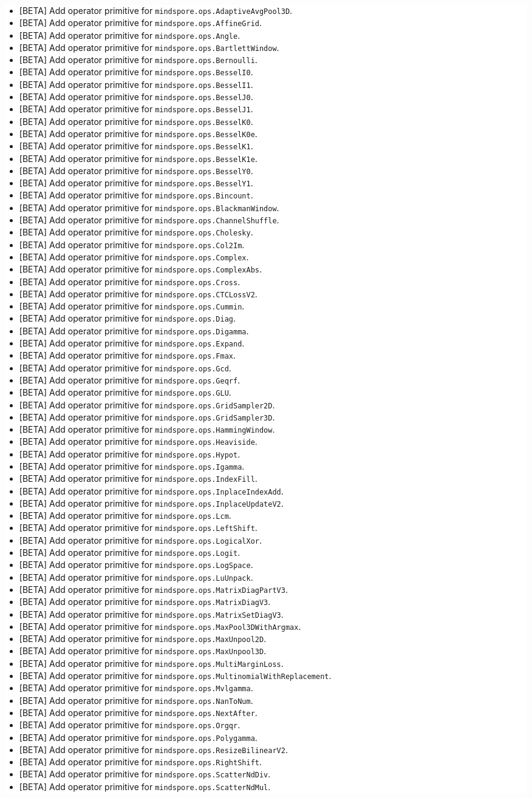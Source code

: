 - [BETA] Add operator primitive for `mindspore.ops.AdaptiveAvgPool3D`.
- [BETA] Add operator primitive for `mindspore.ops.AffineGrid`.
- [BETA] Add operator primitive for `mindspore.ops.Angle`.
- [BETA] Add operator primitive for `mindspore.ops.BartlettWindow`.
- [BETA] Add operator primitive for `mindspore.ops.Bernoulli`.
- [BETA] Add operator primitive for `mindspore.ops.BesselI0`.
- [BETA] Add operator primitive for `mindspore.ops.BesselI1`.
- [BETA] Add operator primitive for `mindspore.ops.BesselJ0`.
- [BETA] Add operator primitive for `mindspore.ops.BesselJ1`.
- [BETA] Add operator primitive for `mindspore.ops.BesselK0`.
- [BETA] Add operator primitive for `mindspore.ops.BesselK0e`.
- [BETA] Add operator primitive for `mindspore.ops.BesselK1`.
- [BETA] Add operator primitive for `mindspore.ops.BesselK1e`.
- [BETA] Add operator primitive for `mindspore.ops.BesselY0`.
- [BETA] Add operator primitive for `mindspore.ops.BesselY1`.
- [BETA] Add operator primitive for `mindspore.ops.Bincount`.
- [BETA] Add operator primitive for `mindspore.ops.BlackmanWindow`.
- [BETA] Add operator primitive for `mindspore.ops.ChannelShuffle`.
- [BETA] Add operator primitive for `mindspore.ops.Cholesky`.
- [BETA] Add operator primitive for `mindspore.ops.Col2Im`.
- [BETA] Add operator primitive for `mindspore.ops.Complex`.
- [BETA] Add operator primitive for `mindspore.ops.ComplexAbs`.
- [BETA] Add operator primitive for `mindspore.ops.Cross`.
- [BETA] Add operator primitive for `mindspore.ops.CTCLossV2`.
- [BETA] Add operator primitive for `mindspore.ops.Cummin`.
- [BETA] Add operator primitive for `mindspore.ops.Diag`.
- [BETA] Add operator primitive for `mindspore.ops.Digamma`.
- [BETA] Add operator primitive for `mindspore.ops.Expand`.
- [BETA] Add operator primitive for `mindspore.ops.Fmax`.
- [BETA] Add operator primitive for `mindspore.ops.Gcd`.
- [BETA] Add operator primitive for `mindspore.ops.Geqrf`.
- [BETA] Add operator primitive for `mindspore.ops.GLU`.
- [BETA] Add operator primitive for `mindspore.ops.GridSampler2D`.
- [BETA] Add operator primitive for `mindspore.ops.GridSampler3D`.
- [BETA] Add operator primitive for `mindspore.ops.HammingWindow`.
- [BETA] Add operator primitive for `mindspore.ops.Heaviside`.
- [BETA] Add operator primitive for `mindspore.ops.Hypot`.
- [BETA] Add operator primitive for `mindspore.ops.Igamma`.
- [BETA] Add operator primitive for `mindspore.ops.IndexFill`.
- [BETA] Add operator primitive for `mindspore.ops.InplaceIndexAdd`.
- [BETA] Add operator primitive for `mindspore.ops.InplaceUpdateV2`.
- [BETA] Add operator primitive for `mindspore.ops.Lcm`.
- [BETA] Add operator primitive for `mindspore.ops.LeftShift`.
- [BETA] Add operator primitive for `mindspore.ops.LogicalXor`.
- [BETA] Add operator primitive for `mindspore.ops.Logit`.
- [BETA] Add operator primitive for `mindspore.ops.LogSpace`.
- [BETA] Add operator primitive for `mindspore.ops.LuUnpack`.
- [BETA] Add operator primitive for `mindspore.ops.MatrixDiagPartV3`.
- [BETA] Add operator primitive for `mindspore.ops.MatrixDiagV3`.
- [BETA] Add operator primitive for `mindspore.ops.MatrixSetDiagV3`.
- [BETA] Add operator primitive for `mindspore.ops.MaxPool3DWithArgmax`.
- [BETA] Add operator primitive for `mindspore.ops.MaxUnpool2D`.
- [BETA] Add operator primitive for `mindspore.ops.MaxUnpool3D`.
- [BETA] Add operator primitive for `mindspore.ops.MultiMarginLoss`.
- [BETA] Add operator primitive for `mindspore.ops.MultinomialWithReplacement`.
- [BETA] Add operator primitive for `mindspore.ops.Mvlgamma`.
- [BETA] Add operator primitive for `mindspore.ops.NanToNum`.
- [BETA] Add operator primitive for `mindspore.ops.NextAfter`.
- [BETA] Add operator primitive for `mindspore.ops.Orgqr`.
- [BETA] Add operator primitive for `mindspore.ops.Polygamma`.
- [BETA] Add operator primitive for `mindspore.ops.ResizeBilinearV2`.
- [BETA] Add operator primitive for `mindspore.ops.RightShift`.
- [BETA] Add operator primitive for `mindspore.ops.ScatterNdDiv`.
- [BETA] Add operator primitive for `mindspore.ops.ScatterNdMul`.